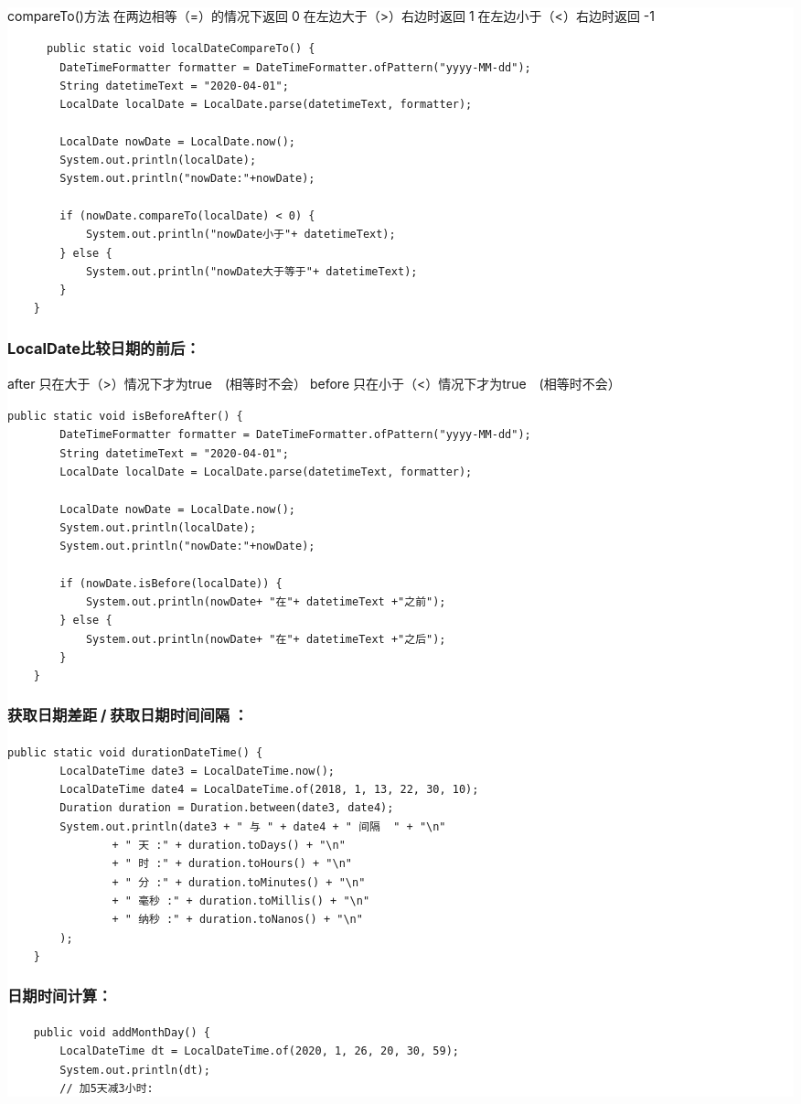 compareTo()方法
在两边相等（=）的情况下返回 0
在左边大于（>）右边时返回 1
在左边小于（<）右边时返回 -1
```
      public static void localDateCompareTo() {
        DateTimeFormatter formatter = DateTimeFormatter.ofPattern("yyyy-MM-dd");
        String datetimeText = "2020-04-01";
        LocalDate localDate = LocalDate.parse(datetimeText, formatter);

        LocalDate nowDate = LocalDate.now();
        System.out.println(localDate);
        System.out.println("nowDate:"+nowDate);

        if (nowDate.compareTo(localDate) < 0) {
            System.out.println("nowDate小于"+ datetimeText);
        } else {
            System.out.println("nowDate大于等于"+ datetimeText);
        }
    }
```
### LocalDate比较日期的前后：
after 只在大于（>）情况下才为true　(相等时不会）
before 只在小于（<）情况下才为true　(相等时不会）

```
public static void isBeforeAfter() {
        DateTimeFormatter formatter = DateTimeFormatter.ofPattern("yyyy-MM-dd");
        String datetimeText = "2020-04-01";
        LocalDate localDate = LocalDate.parse(datetimeText, formatter);

        LocalDate nowDate = LocalDate.now();
        System.out.println(localDate);
        System.out.println("nowDate:"+nowDate);

        if (nowDate.isBefore(localDate)) {
            System.out.println(nowDate+ "在"+ datetimeText +"之前");
        } else {
            System.out.println(nowDate+ "在"+ datetimeText +"之后");
        }
    }
```

### 获取日期差距 / 获取日期时间间隔 ：
```
public static void durationDateTime() {
        LocalDateTime date3 = LocalDateTime.now();
        LocalDateTime date4 = LocalDateTime.of(2018, 1, 13, 22, 30, 10);
        Duration duration = Duration.between(date3, date4);
        System.out.println(date3 + " 与 " + date4 + " 间隔  " + "\n"
                + " 天 :" + duration.toDays() + "\n"
                + " 时 :" + duration.toHours() + "\n"
                + " 分 :" + duration.toMinutes() + "\n"
                + " 毫秒 :" + duration.toMillis() + "\n"
                + " 纳秒 :" + duration.toNanos() + "\n"
        );
    }
```
### 日期时间计算：
```
	public void addMonthDay() {
		LocalDateTime dt = LocalDateTime.of(2020, 1, 26, 20, 30, 59);
		System.out.println(dt);
		// 加5天减3小时:
```